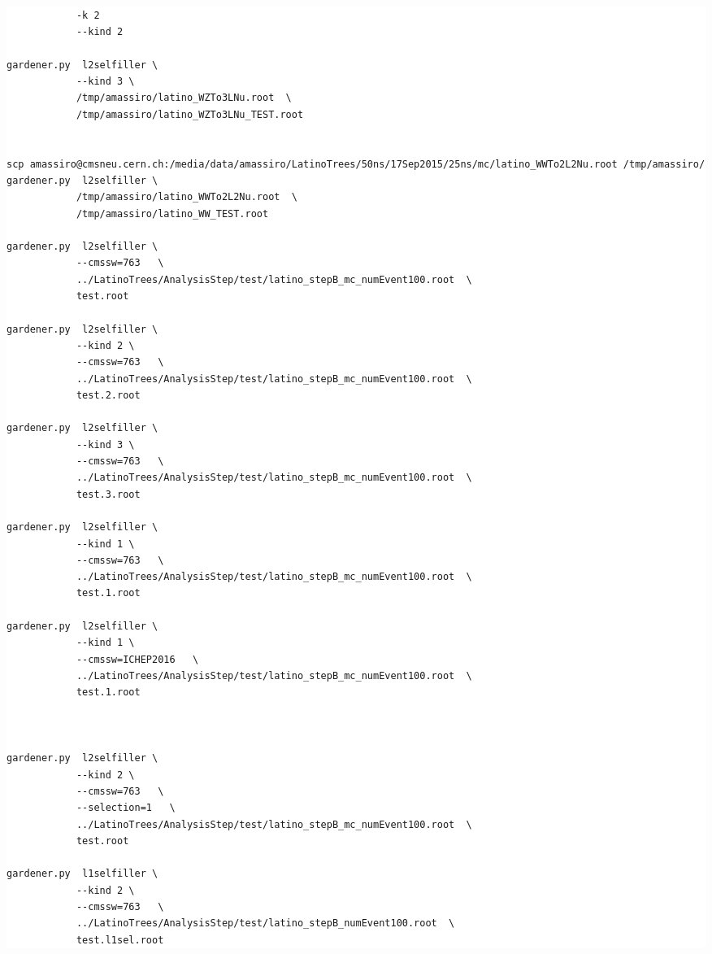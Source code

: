                 -k 2
                --kind 2 

    gardener.py  l2selfiller \
                --kind 3 \
                /tmp/amassiro/latino_WZTo3LNu.root  \
                /tmp/amassiro/latino_WZTo3LNu_TEST.root

                
    scp amassiro@cmsneu.cern.ch:/media/data/amassiro/LatinoTrees/50ns/17Sep2015/25ns/mc/latino_WWTo2L2Nu.root /tmp/amassiro/
    gardener.py  l2selfiller \
                /tmp/amassiro/latino_WWTo2L2Nu.root  \
                /tmp/amassiro/latino_WW_TEST.root
                     
    gardener.py  l2selfiller \
                --cmssw=763   \
                ../LatinoTrees/AnalysisStep/test/latino_stepB_mc_numEvent100.root  \
                test.root

    gardener.py  l2selfiller \
                --kind 2 \
                --cmssw=763   \
                ../LatinoTrees/AnalysisStep/test/latino_stepB_mc_numEvent100.root  \
                test.2.root

    gardener.py  l2selfiller \
                --kind 3 \
                --cmssw=763   \
                ../LatinoTrees/AnalysisStep/test/latino_stepB_mc_numEvent100.root  \
                test.3.root

    gardener.py  l2selfiller \
                --kind 1 \
                --cmssw=763   \
                ../LatinoTrees/AnalysisStep/test/latino_stepB_mc_numEvent100.root  \
                test.1.root
                
    gardener.py  l2selfiller \
                --kind 1 \
                --cmssw=ICHEP2016   \
                ../LatinoTrees/AnalysisStep/test/latino_stepB_mc_numEvent100.root  \
                test.1.root

                
                
    gardener.py  l2selfiller \
                --kind 2 \
                --cmssw=763   \
                --selection=1   \
                ../LatinoTrees/AnalysisStep/test/latino_stepB_mc_numEvent100.root  \
                test.root

    gardener.py  l1selfiller \
                --kind 2 \
                --cmssw=763   \
                ../LatinoTrees/AnalysisStep/test/latino_stepB_numEvent100.root  \
                test.l1sel.root

